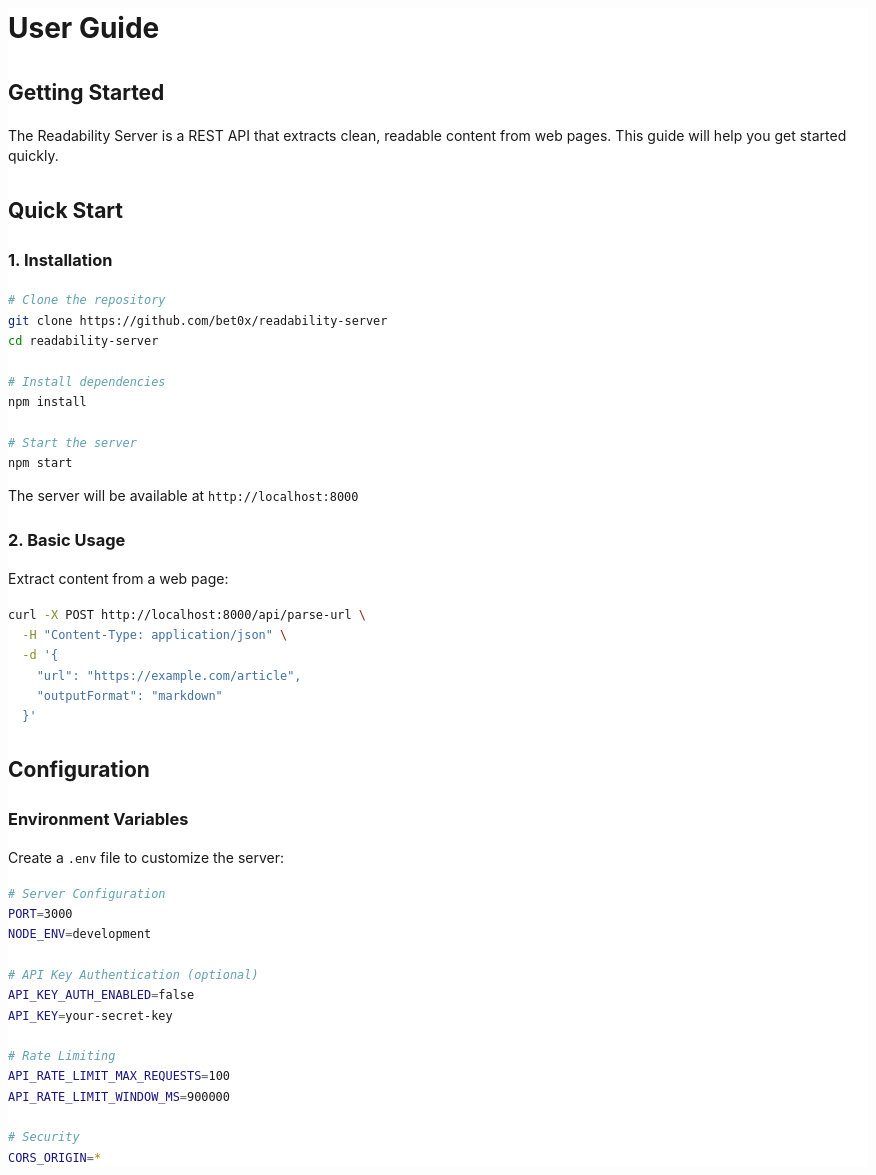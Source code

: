 # User Guide

## Getting Started

The Readability Server is a REST API that extracts clean, readable content from web pages. This guide will help you get started quickly.

## Quick Start

### 1. Installation

```bash
# Clone the repository
git clone https://github.com/bet0x/readability-server
cd readability-server

# Install dependencies
npm install

# Start the server
npm start
```

The server will be available at `http://localhost:8000`

### 2. Basic Usage

Extract content from a web page:

```bash
curl -X POST http://localhost:8000/api/parse-url \
  -H "Content-Type: application/json" \
  -d '{
    "url": "https://example.com/article",
    "outputFormat": "markdown"
  }'
```

## Configuration

### Environment Variables

Create a `.env` file to customize the server:

```bash
# Server Configuration
PORT=3000
NODE_ENV=development

# API Key Authentication (optional)
API_KEY_AUTH_ENABLED=false
API_KEY=your-secret-key

# Rate Limiting
API_RATE_LIMIT_MAX_REQUESTS=100
API_RATE_LIMIT_WINDOW_MS=900000

# Security
CORS_ORIGIN=*
```
